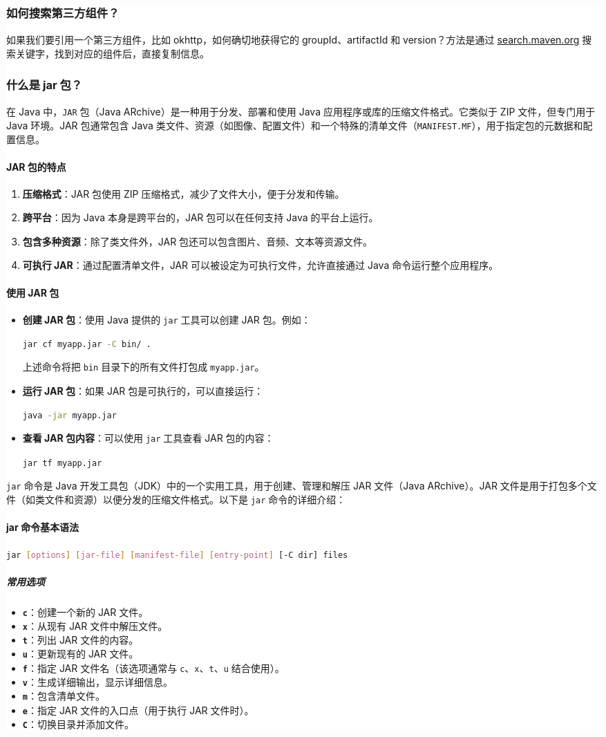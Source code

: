 ### 如何搜索第三方组件？

如果我们要引用一个第三方组件，比如 okhttp，如何确切地获得它的 groupId、artifactId 和 version？方法是通过 [search.maven.org](https://search.maven.org/) 搜索关键字，找到对应的组件后，直接复制信息。

### 什么是 jar 包？

在 Java 中，`JAR` 包（Java ARchive）是一种用于分发、部署和使用 Java 应用程序或库的压缩文件格式。它类似于 ZIP 文件，但专门用于 Java 环境。JAR 包通常包含 Java 类文件、资源（如图像、配置文件）和一个特殊的清单文件（`MANIFEST.MF`），用于指定包的元数据和配置信息。

#### JAR 包的特点

1. **压缩格式**：JAR 包使用 ZIP 压缩格式，减少了文件大小，便于分发和传输。

2. **跨平台**：因为 Java 本身是跨平台的，JAR 包可以在任何支持 Java 的平台上运行。

3. **包含多种资源**：除了类文件外，JAR 包还可以包含图片、音频、文本等资源文件。

4. **可执行 JAR**：通过配置清单文件，JAR 可以被设定为可执行文件，允许直接通过 Java 命令运行整个应用程序。

#### 使用 JAR 包

- **创建 JAR 包**：使用 Java 提供的 `jar` 工具可以创建 JAR 包。例如：

  ```bash
  jar cf myapp.jar -C bin/ .
  ```

  上述命令将把 `bin` 目录下的所有文件打包成 `myapp.jar`。

- **运行 JAR 包**：如果 JAR 包是可执行的，可以直接运行：

  ```bash
  java -jar myapp.jar
  ```

- **查看 JAR 包内容**：可以使用 `jar` 工具查看 JAR 包的内容：
  ```bash
  jar tf myapp.jar
  ```

`jar` 命令是 Java 开发工具包（JDK）中的一个实用工具，用于创建、管理和解压 JAR 文件（Java ARchive）。JAR 文件是用于打包多个文件（如类文件和资源）以便分发的压缩文件格式。以下是 `jar` 命令的详细介绍：

#### jar 命令基本语法

```bash
jar [options] [jar-file] [manifest-file] [entry-point] [-C dir] files
```

##### 常用选项

- **`c`**：创建一个新的 JAR 文件。
- **`x`**：从现有 JAR 文件中解压文件。
- **`t`**：列出 JAR 文件的内容。
- **`u`**：更新现有的 JAR 文件。
- **`f`**：指定 JAR 文件名（该选项通常与 `c`、`x`、`t`、`u` 结合使用）。
- **`v`**：生成详细输出，显示详细信息。
- **`m`**：包含清单文件。
- **`e`**：指定 JAR 文件的入口点（用于执行 JAR 文件时）。
- **`C`**：切换目录并添加文件。
